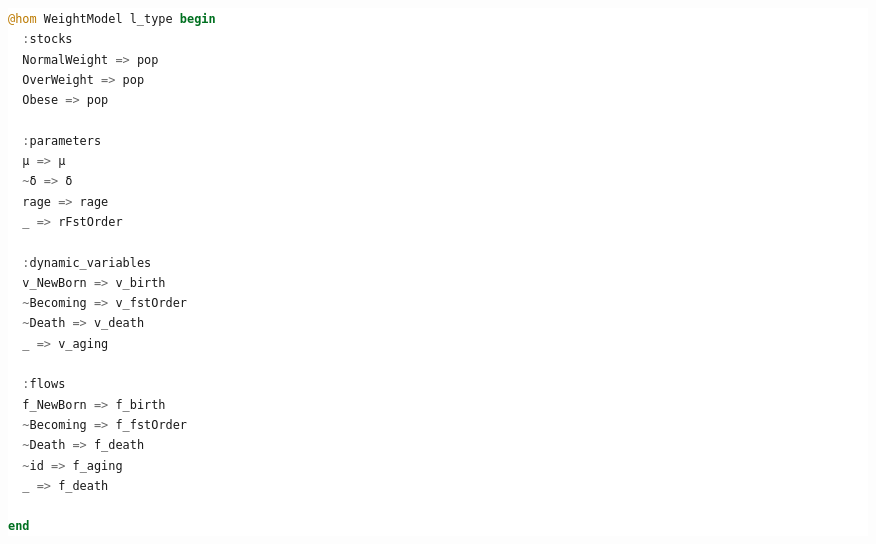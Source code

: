 ```julia
@hom WeightModel l_type begin
  :stocks
  NormalWeight => pop
  OverWeight => pop
  Obese => pop

  :parameters
  μ => μ
  ~δ => δ
  rage => rage
  _ => rFstOrder

  :dynamic_variables
  v_NewBorn => v_birth
  ~Becoming => v_fstOrder
  ~Death => v_death
  _ => v_aging

  :flows
  f_NewBorn => f_birth
  ~Becoming => f_fstOrder
  ~Death => f_death
  ~id => f_aging
  _ => f_death

end
```
